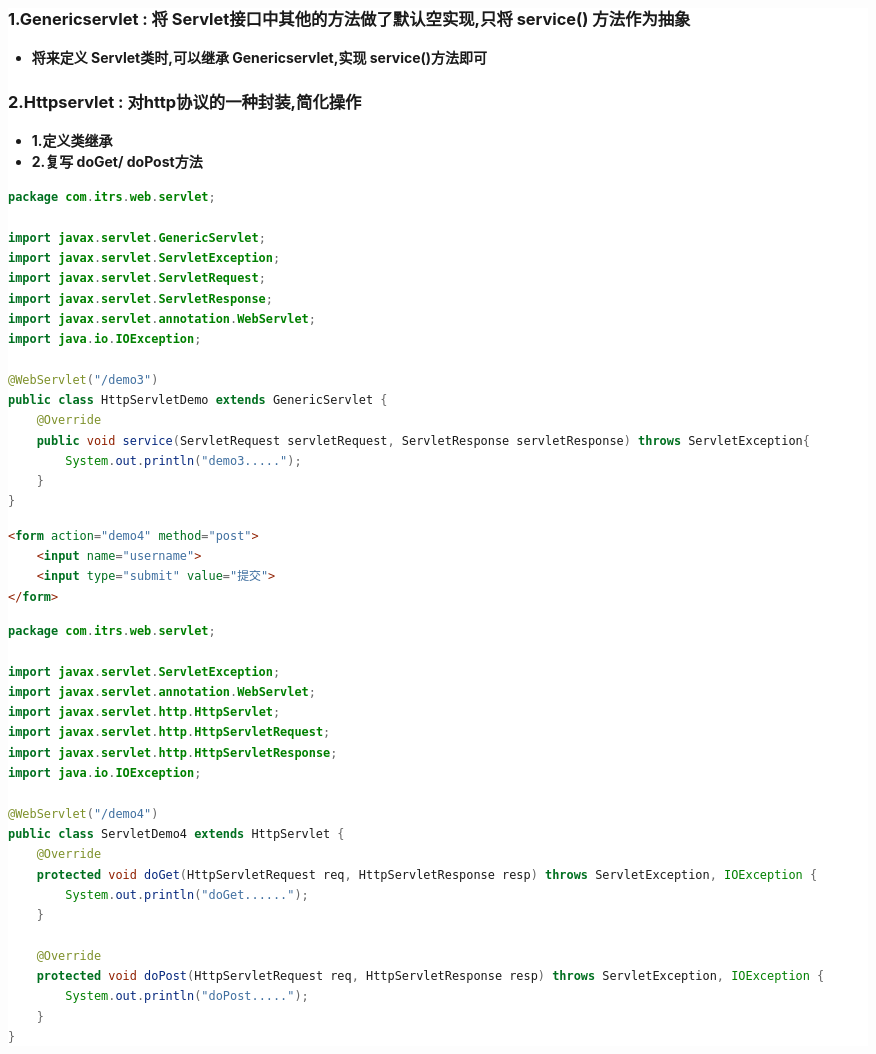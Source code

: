 

### 1.Genericservlet : 将 Servlet接口中其他的方法做了默认空实现,只将 service() 方法作为抽象

* **将来定义 Servlet类时,可以继承 Genericservlet,实现 service()方法即可**

### 2.Httpservlet : 对http协议的一种封装,简化操作

* **1.定义类继承**
* **2.复写 doGet/ doPost方法**



```java
package com.itrs.web.servlet;

import javax.servlet.GenericServlet;
import javax.servlet.ServletException;
import javax.servlet.ServletRequest;
import javax.servlet.ServletResponse;
import javax.servlet.annotation.WebServlet;
import java.io.IOException;

@WebServlet("/demo3")
public class HttpServletDemo extends GenericServlet {
    @Override
    public void service(ServletRequest servletRequest, ServletResponse servletResponse) throws ServletException{
        System.out.println("demo3.....");
    }
}
```

```html
<form action="demo4" method="post">
    <input name="username">
    <input type="submit" value="提交">
</form>
```

```java
package com.itrs.web.servlet;

import javax.servlet.ServletException;
import javax.servlet.annotation.WebServlet;
import javax.servlet.http.HttpServlet;
import javax.servlet.http.HttpServletRequest;
import javax.servlet.http.HttpServletResponse;
import java.io.IOException;

@WebServlet("/demo4")
public class ServletDemo4 extends HttpServlet {
    @Override
    protected void doGet(HttpServletRequest req, HttpServletResponse resp) throws ServletException, IOException {
        System.out.println("doGet......");
    }

    @Override
    protected void doPost(HttpServletRequest req, HttpServletResponse resp) throws ServletException, IOException {
        System.out.println("doPost.....");
    }
}
```
